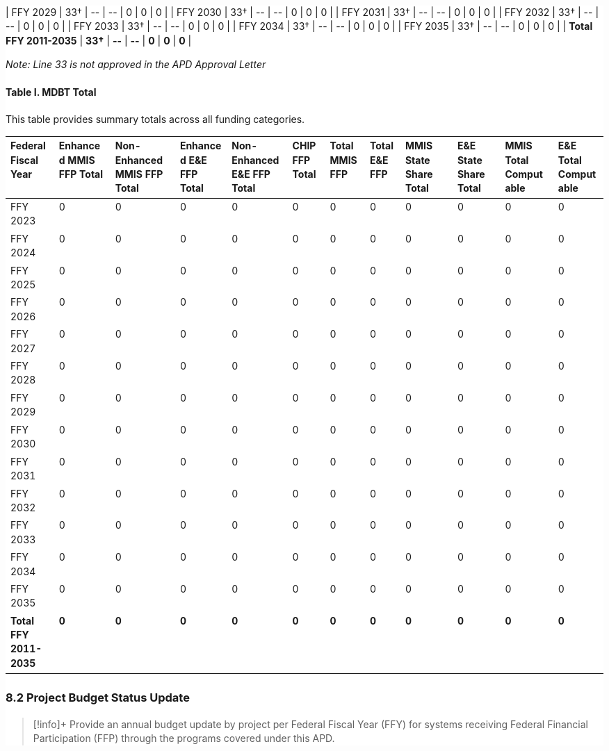 | FFY 2029                | 33†                | --         | --      | 0              | 0           | 0          |
| FFY 2030                | 33†                | --         | --      | 0              | 0           | 0          |
| FFY 2031                | 33†                | --         | --      | 0              | 0           | 0          |
| FFY 2032                | 33†                | --         | --      | 0              | 0           | 0          |
| FFY 2033                | 33†                | --         | --      | 0              | 0           | 0          |
| FFY 2034                | 33†                | --         | --      | 0              | 0           | 0          |
| FFY 2035                | 33†                | --         | --      | 0              | 0           | 0          |
| **Total FFY 2011-2035** | **33†**            | **--**     | **--**  | **0**          | **0**       | **0**      |

_Note: Line 33 is not approved in the APD Approval Letter_

#### Table I. MDBT Total

This table provides summary totals across all funding categories.

| Federal Fiscal Year     | Enhanced MMIS FFP Total | Non-Enhanced MMIS FFP Total | Enhanced E&E FFP Total | Non-Enhanced E&E FFP Total | CHIP FFP Total | Total MMIS FFP | Total E&E FFP | MMIS State Share Total | E&E State Share Total | MMIS Total Computable | E&E Total Computable |
| :---------------------- | :---------------------- | :-------------------------- | :--------------------- | :------------------------- | :------------- | :------------- | :------------ | :--------------------- | :-------------------- | :-------------------- | :------------------- |
| FFY 2023                | 0                       | 0                           | 0                      | 0                          | 0              | 0              | 0             | 0                      | 0                     | 0                     | 0                    |
| FFY 2024                | 0                       | 0                           | 0                      | 0                          | 0              | 0              | 0             | 0                      | 0                     | 0                     | 0                    |
| FFY 2025                | 0                       | 0                           | 0                      | 0                          | 0              | 0              | 0             | 0                      | 0                     | 0                     | 0                    |
| FFY 2026                | 0                       | 0                           | 0                      | 0                          | 0              | 0              | 0             | 0                      | 0                     | 0                     | 0                    |
| FFY 2027                | 0                       | 0                           | 0                      | 0                          | 0              | 0              | 0             | 0                      | 0                     | 0                     | 0                    |
| FFY 2028                | 0                       | 0                           | 0                      | 0                          | 0              | 0              | 0             | 0                      | 0                     | 0                     | 0                    |
| FFY 2029                | 0                       | 0                           | 0                      | 0                          | 0              | 0              | 0             | 0                      | 0                     | 0                     | 0                    |
| FFY 2030                | 0                       | 0                           | 0                      | 0                          | 0              | 0              | 0             | 0                      | 0                     | 0                     | 0                    |
| FFY 2031                | 0                       | 0                           | 0                      | 0                          | 0              | 0              | 0             | 0                      | 0                     | 0                     | 0                    |
| FFY 2032                | 0                       | 0                           | 0                      | 0                          | 0              | 0              | 0             | 0                      | 0                     | 0                     | 0                    |
| FFY 2033                | 0                       | 0                           | 0                      | 0                          | 0              | 0              | 0             | 0                      | 0                     | 0                     | 0                    |
| FFY 2034                | 0                       | 0                           | 0                      | 0                          | 0              | 0              | 0             | 0                      | 0                     | 0                     | 0                    |
| FFY 2035                | 0                       | 0                           | 0                      | 0                          | 0              | 0              | 0             | 0                      | 0                     | 0                     | 0                    |
| **Total FFY 2011-2035** | **0**                   | **0**                       | **0**                  | **0**                      | **0**          | **0**          | **0**         | **0**                  | **0**                 | **0**                 | **0**                |

### 8.2 Project Budget Status Update

> [!info]+
> Provide an annual budget update by project per Federal Fiscal Year (FFY) for systems receiving Federal Financial Participation (FFP) through the programs covered under this APD.
>